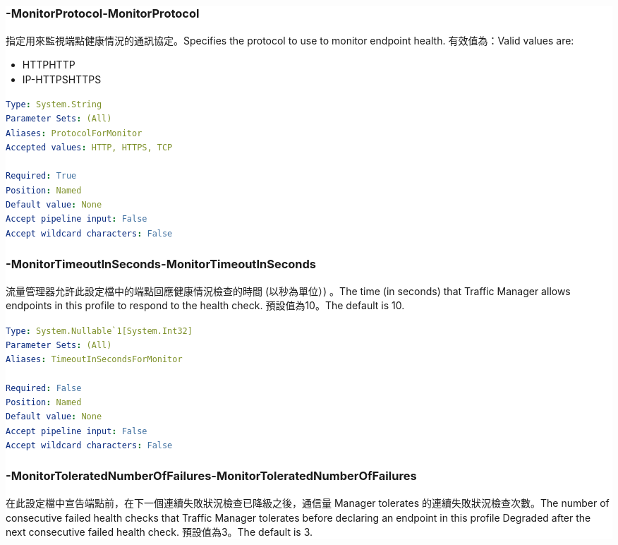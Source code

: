 ### <span data-ttu-id="cb08c-136">-MonitorProtocol</span><span class="sxs-lookup"><span data-stu-id="cb08c-136">-MonitorProtocol</span></span>
<span data-ttu-id="cb08c-137">指定用來監視端點健康情況的通訊協定。</span><span class="sxs-lookup"><span data-stu-id="cb08c-137">Specifies the protocol to use to monitor endpoint health.</span></span>
<span data-ttu-id="cb08c-138">有效值為：</span><span class="sxs-lookup"><span data-stu-id="cb08c-138">Valid values are:</span></span>

- <span data-ttu-id="cb08c-139">HTTP</span><span class="sxs-lookup"><span data-stu-id="cb08c-139">HTTP</span></span>
- <span data-ttu-id="cb08c-140">IP-HTTPS</span><span class="sxs-lookup"><span data-stu-id="cb08c-140">HTTPS</span></span>

```yaml
Type: System.String
Parameter Sets: (All)
Aliases: ProtocolForMonitor
Accepted values: HTTP, HTTPS, TCP

Required: True
Position: Named
Default value: None
Accept pipeline input: False
Accept wildcard characters: False
```

### <span data-ttu-id="cb08c-141">-MonitorTimeoutInSeconds</span><span class="sxs-lookup"><span data-stu-id="cb08c-141">-MonitorTimeoutInSeconds</span></span>
<span data-ttu-id="cb08c-142">流量管理器允許此設定檔中的端點回應健康情況檢查的時間 (以秒為單位）) 。</span><span class="sxs-lookup"><span data-stu-id="cb08c-142">The time (in seconds) that Traffic Manager allows endpoints in this profile to respond to the health check.</span></span> <span data-ttu-id="cb08c-143">預設值為10。</span><span class="sxs-lookup"><span data-stu-id="cb08c-143">The default is 10.</span></span>

```yaml
Type: System.Nullable`1[System.Int32]
Parameter Sets: (All)
Aliases: TimeoutInSecondsForMonitor

Required: False
Position: Named
Default value: None
Accept pipeline input: False
Accept wildcard characters: False
```

### <span data-ttu-id="cb08c-144">-MonitorToleratedNumberOfFailures</span><span class="sxs-lookup"><span data-stu-id="cb08c-144">-MonitorToleratedNumberOfFailures</span></span>
<span data-ttu-id="cb08c-145">在此設定檔中宣告端點前，在下一個連續失敗狀況檢查已降級之後，通信量 Manager tolerates 的連續失敗狀況檢查次數。</span><span class="sxs-lookup"><span data-stu-id="cb08c-145">The number of consecutive failed health checks that Traffic Manager tolerates before declaring an endpoint in this profile Degraded after the next consecutive failed health check.</span></span> <span data-ttu-id="cb08c-146">預設值為3。</span><span class="sxs-lookup"><span data-stu-id="cb08c-146">The default is 3.</span></span>
